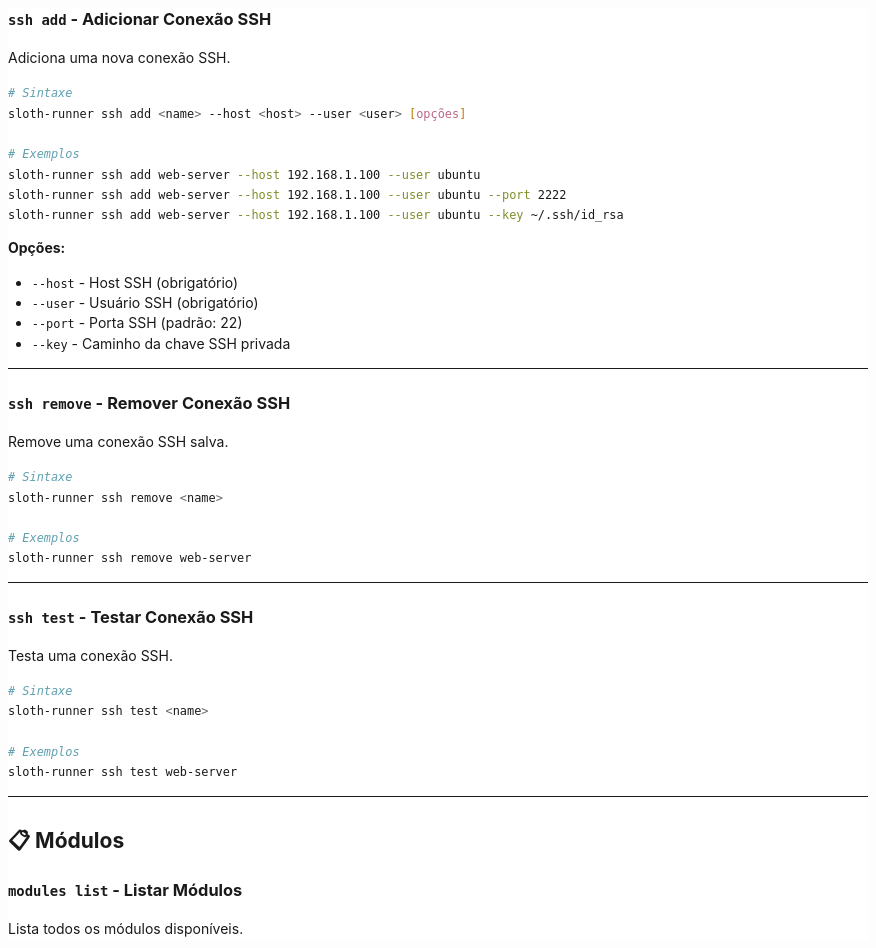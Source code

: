 ### `ssh add` - Adicionar Conexão SSH

Adiciona uma nova conexão SSH.

```bash
# Sintaxe
sloth-runner ssh add <name> --host <host> --user <user> [opções]

# Exemplos
sloth-runner ssh add web-server --host 192.168.1.100 --user ubuntu
sloth-runner ssh add web-server --host 192.168.1.100 --user ubuntu --port 2222
sloth-runner ssh add web-server --host 192.168.1.100 --user ubuntu --key ~/.ssh/id_rsa
```

**Opções:**
- `--host` - Host SSH (obrigatório)
- `--user` - Usuário SSH (obrigatório)
- `--port` - Porta SSH (padrão: 22)
- `--key` - Caminho da chave SSH privada

---

### `ssh remove` - Remover Conexão SSH

Remove uma conexão SSH salva.

```bash
# Sintaxe
sloth-runner ssh remove <name>

# Exemplos
sloth-runner ssh remove web-server
```

---

### `ssh test` - Testar Conexão SSH

Testa uma conexão SSH.

```bash
# Sintaxe
sloth-runner ssh test <name>

# Exemplos
sloth-runner ssh test web-server
```

---

## 📋 Módulos

### `modules list` - Listar Módulos

Lista todos os módulos disponíveis.
